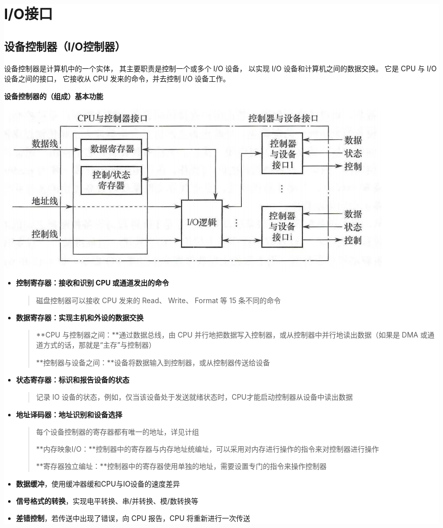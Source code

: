 # I/O接口

## 设备控制器（I/O控制器）

设备控制器是计算机中的一个实体， 其主要职责是控制一个或多个 I/O 设备， 以实现 I/O 设备和计算机之间的数据交换。 它是 CPU 与 I/O 设备之间的接口， 它接收从 CPU 发来的命令，并去控制 I/O 设备工作。

**设备控制器的（组成）基本功能**

![在这里插入图片描述](res/res/8.输入输出系统/20201224155058487.png)

- **控制寄存器：接收和识别 CPU 或通道发出的命令**
  
    > 磁盘控制器可以接收 CPU 发来的 Read、 Write、 Format 等 15 条不同的命令
    
- **数据寄存器：实现主机和外设的数据交换**
  
    > \*\*CPU 与控制器之间：\*\*通过数据总线，由 CPU 并行地把数据写入控制器，或从控制器中并行地读出数据（如果是 DMA 或通道方式的话，那就是“主存”与控制器）
    >
    > \*\*控制器与设备之间：\*\*设备将数据输入到控制器，或从控制器传送给设备
    
- **状态寄存器：标识和报告设备的状态**
  
    > 记录 IO 设备的状态，例如，仅当该设备处于发送就绪状态时，CPU才能启动控制器从设备中读出数据
    
- **地址译码器：地址识别和设备选择**
  
    > 每个设备控制器的寄存器都有唯一的地址，详见计组
    >
    > \*\*内存映象I/O：\*\*控制器中的寄存器与内存地址统编址，可以采用对内存进行操作的指令来对控制器进行操作
    >
    > \*\*寄存器独立编址：\*\*控制器中的寄存器使用单独的地址，需要设置专门的指令来操作控制器
    
- **数据缓冲**，使用缓冲器缓和CPU与IO设备的速度差异
  
- **信号格式的转换**，实现电平转换、串/并转换、模/数转换等
  
- **差错控制**，若传送中出现了错误，向 CPU 报告，CPU 将重新进行一次传送
  